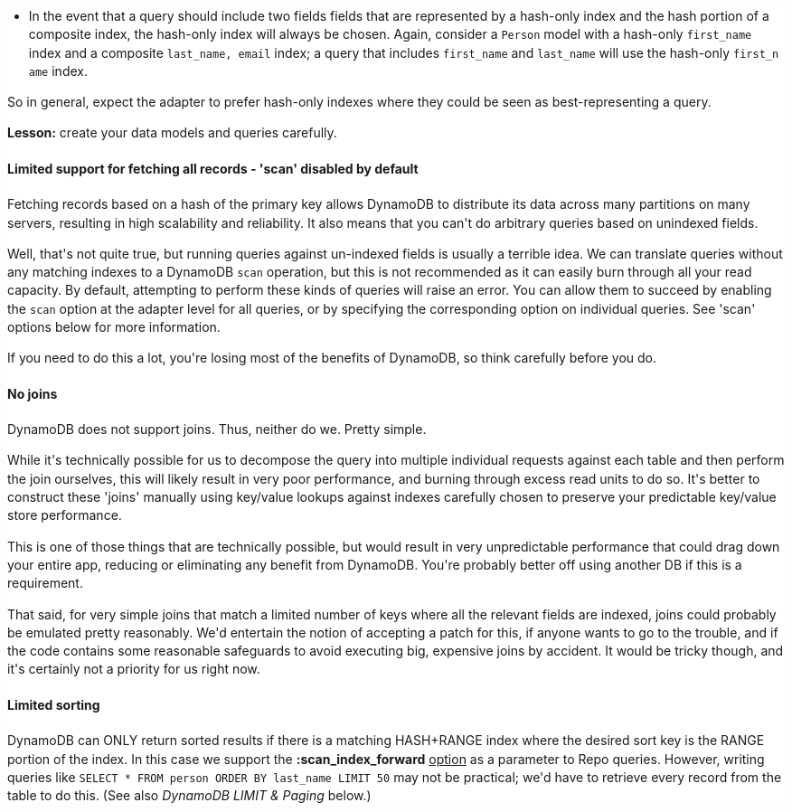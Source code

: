 - In the event that a query should include two fields fields that are represented by a hash-only index and the hash portion of a composite index, the hash-only index will always be chosen. Again, consider a `Person` model with a hash-only `first_name` index and a composite `last_name, email` index; a query that includes `first_name` and `last_name` will use the hash-only `first_name` index.

So in general, expect the adapter to prefer hash-only indexes where they could be seen as best-representing a query.

**Lesson:** create your data models and queries carefully.

#### Limited support for fetching all records - 'scan' disabled by default

Fetching records based on a hash of the primary key allows DynamoDB to distribute its data across many partitions on many servers, resulting in high scalability and reliability. It also means that you can't do arbitrary queries based on unindexed fields.

Well, that's not quite true, but running queries against un-indexed fields is usually a terrible idea. We can translate queries without any matching indexes to a DynamoDB `scan` operation, but this is not recommended as it can easily burn through all your read capacity. By default, attempting to perform these kinds of queries will raise an error. You can allow them to succeed by enabling the `scan` option at the adapter level for all queries, or by specifying the corresponding option on individual queries. See 'scan' options below for more information.

If you need to do this a lot, you're losing most of the benefits of DynamoDB, so think carefully before you do.

#### No joins

DynamoDB does not support joins. Thus, neither do we. Pretty simple.

While it's technically possible for us to decompose the query into multiple individual requests against each table and then perform the join ourselves, this will likely result in very poor performance, and burning through excess read units to do so. It's better to construct these 'joins' manually using key/value lookups against indexes carefully chosen to preserve your predictable key/value store performance.

This is one of those things that are technically possible, but would result in very unpredictable performance that could drag down your entire app, reducing or eliminating any benefit from DynamoDB. You're probably better off using another DB if this is a requirement.

That said, for very simple joins that match a limited number of keys where all the relevant fields are indexed, joins could probably be emulated pretty reasonably. We'd entertain the notion of accepting a patch for this, if anyone wants to go to the trouble, and if the code contains some reasonable safeguards to avoid executing big, expensive joins by accident. It would be tricky though, and it's certainly not a priority for us right now.

#### Limited sorting

DynamoDB can ONLY return sorted results if there is a matching HASH+RANGE index where the desired sort key is the RANGE portion of the index. In this case we support the **:scan_index_forward** [option](http://docs.aws.amazon.com/amazondynamodb/latest/APIReference/API_Query.html) as a parameter to Repo queries. However, writing queries like `SELECT * FROM person ORDER BY last_name LIMIT 50` may not be practical; we'd have to retrieve every record from the table to do this. (See also *DynamoDB LIMIT & Paging* below.)
